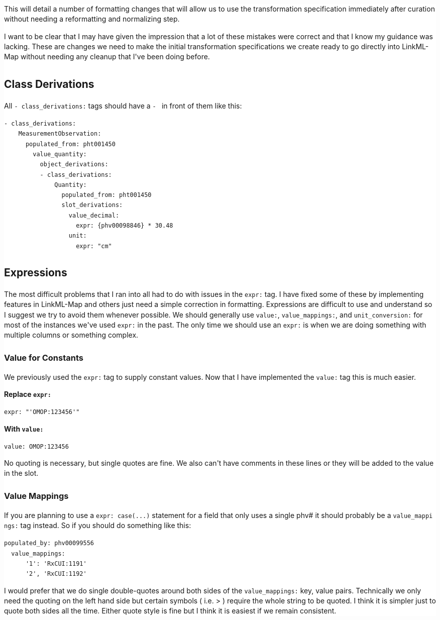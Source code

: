This will detail a number of formatting changes that will allow us to use the transformation specification immediately after curation without needing a reformatting and normalizing step.

I want to be clear that I may have given the impression that a lot of these mistakes were correct and that I know my guidance was lacking. These are changes we need to make the initial transformation specifications we create ready to go directly into LinkML-Map without needing any cleanup that I've been doing before.


## Class Derivations
All `- class_derivations:` tags should have a `- ` in front of them like this:
```
- class_derivations:
    MeasurementObservation:
      populated_from: pht001450
        value_quantity:
          object_derivations:
          - class_derivations:
              Quantity:
                populated_from: pht001450
                slot_derivations:
                  value_decimal:
                    expr: {phv00098846} * 30.48
                  unit:
                    expr: "cm"
```


## Expressions
The most difficult problems that I ran into all had to do with issues in the `expr:` tag. I have fixed some of these by implementing features in LinkML-Map and others just need a simple correction in formatting. Expressions are difficult to use and understand so I suggest we try to avoid them whenever possible. We should generally use `value:`, `value_mappings:`, and `unit_conversion:` for most of the instances we've used `expr:` in the past. The only time we should use an `expr:` is when we are doing something with multiple columns or something complex.
### Value for Constants
We previously used the `expr:` tag to supply constant values. Now that I have implemented the `value:` tag this is much easier.

**Replace `expr:`**
```
expr: "'OMOP:123456'"
```
**With `value:`**
```
value: OMOP:123456
```
No quoting is necessary, but single quotes are fine. We also can't have comments in these lines or they will be added to the value in the slot.

### Value Mappings
If you are planning to use a `expr: case(...)` statement for a field that only uses a single phv# it should probably be a `value_mappings:` tag instead.
So if you should do something like this:
```
populated_by: phv00099556
  value_mappings:
      '1': 'RxCUI:1191'
      '2', 'RxCUI:1192'
```
I would prefer that we do single double-quotes around both sides of the `value_mappings:` key, value pairs. Technically we only need the quoting on the left hand side but certain symbols ( i.e. > ) require the whole string to be quoted. I think it is simpler just to quote both sides all the time. Either quote style is fine but I think it is easiest if we remain consistent.
